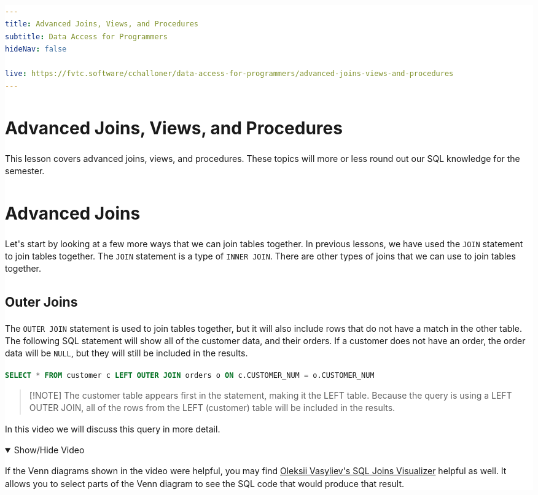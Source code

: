 ```yaml
---
title: Advanced Joins, Views, and Procedures
subtitle: Data Access for Programmers
hideNav: false

live: https://fvtc.software/cchalloner/data-access-for-programmers/advanced-joins-views-and-procedures
---
```


# Advanced Joins, Views, and Procedures

This lesson covers advanced joins, views, and procedures. These topics will more or less round out our SQL knowledge for the semester.

# Advanced Joins

 Let's start by looking at a few more ways that we can join tables together. In previous lessons, we have used the `JOIN` statement to join tables together. The `JOIN` statement is a type of `INNER JOIN`. There are other types of joins that we can use to join tables together.

 ## Outer Joins

 The `OUTER JOIN` statement is used to join tables together, but it will also include rows that do not have a match in the other table. The following SQL statement will show all of the customer data, and their orders. If a customer does not have an order, the order data will be `NULL`, but they will still be included in the results.

 ```sql
SELECT * FROM customer c LEFT OUTER JOIN orders o ON c.CUSTOMER_NUM = o.CUSTOMER_NUM
```

> [!NOTE] The customer table appears first in the statement, making it the LEFT table. Because the query is using a LEFT OUTER JOIN, all of the rows from the LEFT (customer) table will be included in the results.

In this video we will discuss this query in more detail.

<details open>
	<summary class="video">Show/Hide Video</summary>
	<div class="video-container">
		<iframe src="https://www.youtube.com/embed/WdI5S0Cz-gw" width="100%" height="100%" frameborder="0"
			allowfullscreen allow="accelerometer; autoplay; encrypted-media; gyroscope; picture-in-picture">
		</iframe>
	</div>
</details>

If the Venn diagrams shown in the video were helpful, you may find [Oleksii Vasyliev's SQL Joins Visualizer](https://sql-joins.leopard.in.ua/) helpful as well. It allows you to select parts of the Venn diagram to see the SQL code that would produce that result.
